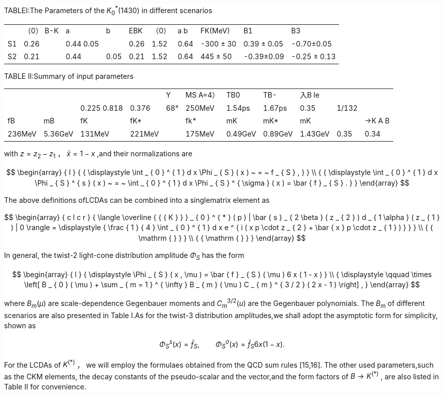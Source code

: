 TABLEI:The Parameters of the $K _ { 0 } ^ { * } ( 1 4 3 0 )$ in different scenarios   

<html><body><table><tr><td></td><td>（0） B-K</td><td>a</td><td>b</td><td>EBK</td><td>（0）</td><td>a b</td><td>FK(MeV)</td><td>B1</td><td>B3</td></tr><tr><td>S1</td><td>0.26</td><td>0.44 0.05</td><td></td><td>0.26</td><td>1.52</td><td>0.64</td><td>-300 ± 30</td><td>0.39 ± 0.05</td><td>-0.70±0.05</td></tr><tr><td>S2</td><td>0.21</td><td>0.44</td><td>0.05</td><td>0.21</td><td>1.52</td><td>0.64</td><td>445 ± 50</td><td>-0.39±0.09</td><td>-0.25 ± 0.13</td></tr></table></body></html>

TABLE II:Summary of input parameters   

<html><body><table><tr><td></td><td colspan="3"></td><td>Y</td><td>MS A=4）</td><td>TB0</td><td>TB-</td><td>入B le</td><td></td><td></td></tr><tr><td></td><td></td><td>0.225 0.818</td><td>0.376</td><td>68°</td><td>250MeV</td><td>1.54ps</td><td>1.67ps</td><td>0.35</td><td>1/132</td><td></td></tr><tr><td>fB</td><td>mB</td><td>fK</td><td>fK*</td><td></td><td>fk*</td><td>mK</td><td>mK*</td><td>mK</td><td></td><td>→K A B</td></tr><tr><td>236MeV</td><td>5.36GeV</td><td>131MeV</td><td>221MeV</td><td></td><td>175MeV</td><td>0.49GeV</td><td>0.89GeV</td><td>1.43GeV</td><td>0.35</td><td>0.34</td></tr></table></body></html>

with $z = z _ { 2 } - z _ { 1 }$ ， $\bar { x } = 1 - x$ ,and their normalizations are

$$
\begin{array} { l } { { \displaystyle \int _ { 0 } ^ { 1 } d x \Phi _ { S } ( x ) ~ = ~ f _ { S } , } } \\ { { \displaystyle \int _ { 0 } ^ { 1 } d x \Phi _ { S } ^ { s } ( x ) ~ = ~ \int _ { 0 } ^ { 1 } d x \Phi _ { S } ^ { \sigma } ( x ) = \bar { f } _ { S } . } } \end{array}
$$

The above definitions ofLCDAs can be combined into a singlematrix element as

$$
\begin{array} { c l c r }  { \langle \overline { { { K } } } _ { 0 } ^ { * } ( p ) | \bar { s } _ { 2 \beta } ( z _ { 2 } ) d _ { 1 \alpha } ( z _ { 1 } ) | 0 \rangle = \displaystyle { \frac { 1 } { 4 } \int _ { 0 } ^ { 1 } d x e ^ { i ( x p \cdot z _ { 2 } + \bar { x } p \cdot z _ { 1 } ) } } } \\ { { \mathrm { } } } \\ { { \mathrm { } } } \end{array}
$$

In general, the twist-2 light-cone distribution amplitude $\Phi _ { S }$ has the form

$$
\begin{array} { l } { \displaystyle \Phi _ { S } ( x , \mu ) = \bar { f } _ { S } ( \mu ) 6 x ( 1 - x ) } \\ { \displaystyle \qquad \times \left[ B _ { 0 } ( \mu ) + \sum _ { m = 1 } ^ { \infty } B _ { m } ( \mu ) C _ { m } ^ { 3 / 2 } ( 2 x - 1 ) \right] , } \end{array}
$$

where $B _ { m } ( \mu )$ are scale-dependence Gegenbauer moments and $C _ { m } ^ { 3 / 2 } ( u )$ are the Gegenbauer polynomials. The $B _ { m }$ of different scenarios are also presented in Table I.As for the twist-3 distribution amplitudes,we shall adopt the asymptotic form for simplicity, shown as

$$
\Phi _ { S } ^ { s } ( x ) = \bar { f } _ { S } , \qquad \Phi _ { S } ^ { \sigma } ( x ) = \bar { f } _ { S } 6 x ( 1 - x ) .
$$

For the LCDAs of $K ^ { ( * ) }$ ， we will employ the formulaes obtained from the QCD sum rules [15,16]. The other used parameters,such as the CKM elements, the decay constants of the pseudo-scalar and the vector,and the form factors of $B \to K ^ { ( * ) }$ , are also listed in Table II for convenience.
